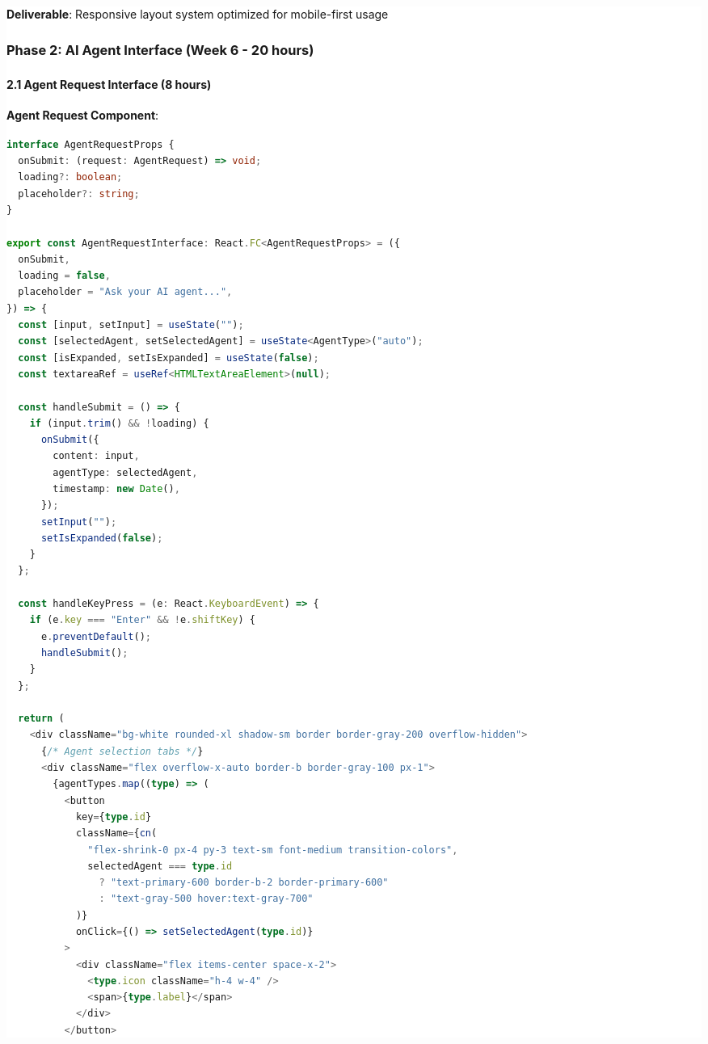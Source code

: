 **Deliverable**: Responsive layout system optimized for mobile-first usage

### **Phase 2: AI Agent Interface (Week 6 - 20 hours)**

#### **2.1 Agent Request Interface (8 hours)**

**Agent Request Component**:

```typescript
interface AgentRequestProps {
  onSubmit: (request: AgentRequest) => void;
  loading?: boolean;
  placeholder?: string;
}

export const AgentRequestInterface: React.FC<AgentRequestProps> = ({
  onSubmit,
  loading = false,
  placeholder = "Ask your AI agent...",
}) => {
  const [input, setInput] = useState("");
  const [selectedAgent, setSelectedAgent] = useState<AgentType>("auto");
  const [isExpanded, setIsExpanded] = useState(false);
  const textareaRef = useRef<HTMLTextAreaElement>(null);

  const handleSubmit = () => {
    if (input.trim() && !loading) {
      onSubmit({
        content: input,
        agentType: selectedAgent,
        timestamp: new Date(),
      });
      setInput("");
      setIsExpanded(false);
    }
  };

  const handleKeyPress = (e: React.KeyboardEvent) => {
    if (e.key === "Enter" && !e.shiftKey) {
      e.preventDefault();
      handleSubmit();
    }
  };

  return (
    <div className="bg-white rounded-xl shadow-sm border border-gray-200 overflow-hidden">
      {/* Agent selection tabs */}
      <div className="flex overflow-x-auto border-b border-gray-100 px-1">
        {agentTypes.map((type) => (
          <button
            key={type.id}
            className={cn(
              "flex-shrink-0 px-4 py-3 text-sm font-medium transition-colors",
              selectedAgent === type.id
                ? "text-primary-600 border-b-2 border-primary-600"
                : "text-gray-500 hover:text-gray-700"
            )}
            onClick={() => setSelectedAgent(type.id)}
          >
            <div className="flex items-center space-x-2">
              <type.icon className="h-4 w-4" />
              <span>{type.label}</span>
            </div>
          </button>
```